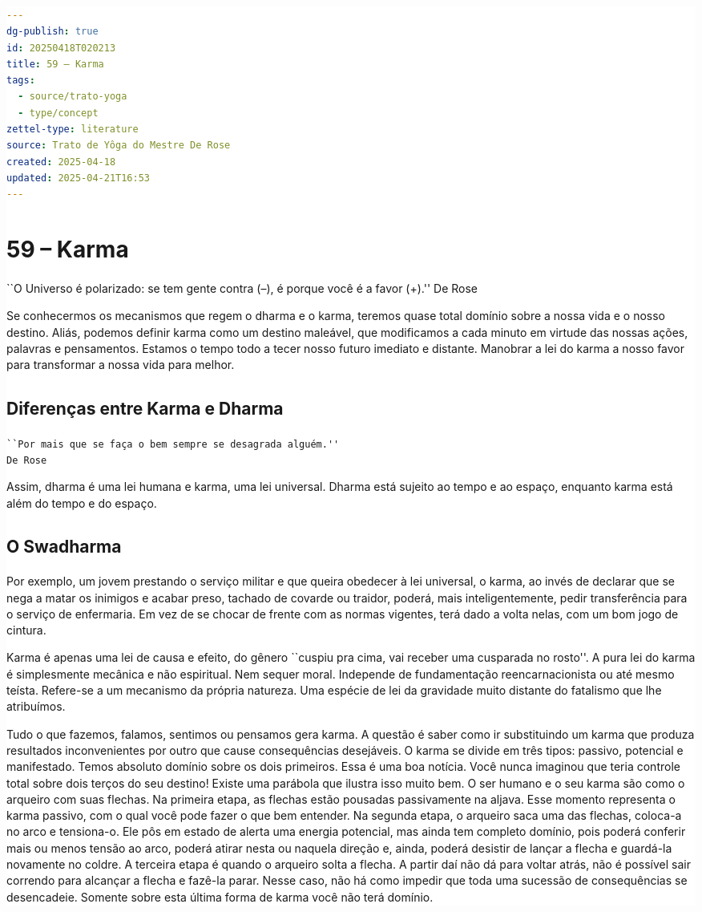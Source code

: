 ```yaml
---
dg-publish: true
id: 20250418T020213
title: 59 – Karma
tags:
  - source/trato-yoga
  - type/concept
zettel-type: literature
source: Trato de Yôga do Mestre De Rose
created: 2025-04-18
updated: 2025-04-21T16:53
---
```


# 59 – Karma

``O Universo é polarizado: se tem gente contra (–), é porque você é a favor (+).''
    De Rose

Se conhecermos os mecanismos que regem o dharma e o karma, teremos quase total domínio sobre a nossa vida e o nosso destino. Aliás, podemos definir karma como um destino maleável, que modificamos a cada minuto em virtude das nossas ações, palavras e pensamentos. Estamos o tempo todo a tecer nosso futuro imediato e distante. Manobrar a lei do karma a nosso favor para transformar a nossa vida para melhor.

## Diferenças entre Karma e Dharma

    ``Por mais que se faça o bem sempre se desagrada alguém.''
    De Rose

Assim, dharma é uma lei humana e karma, uma lei universal. Dharma está sujeito ao tempo e ao espaço, enquanto karma está além do tempo e do espaço.

## O Swadharma

Por exemplo, um jovem prestando o serviço militar e que queira obedecer à lei universal, o karma, ao invés de declarar que se nega a matar os inimigos e acabar preso, tachado de covarde ou traidor, poderá, mais inteligentemente, pedir transferência para o serviço de enfermaria. Em vez de se chocar de frente com as normas vigentes, terá dado a volta nelas, com um bom jogo de cintura.

Karma é apenas uma lei de causa e efeito, do gênero ``cuspiu pra cima, vai receber uma cusparada no rosto''. A pura lei do karma é simplesmente mecânica e não espiritual. Nem sequer moral. Independe de fundamentação reencarnacionista ou até mesmo teísta. Refere-se a um mecanismo da própria natureza. Uma espécie de lei da gravidade muito distante do fatalismo que lhe atribuímos.

Tudo o que fazemos, falamos, sentimos ou pensamos gera karma. A questão é saber como ir substituindo um karma que produza resultados inconvenientes por outro que cause consequências desejáveis. O karma se divide em três tipos: passivo, potencial e manifestado. Temos absoluto domínio sobre os dois primeiros. Essa é uma boa notícia. Você nunca imaginou que teria controle total sobre dois terços do seu destino! Existe uma parábola que ilustra isso muito bem. O ser humano e o seu karma são como o arqueiro com suas flechas. Na primeira etapa, as flechas estão pousadas passivamente na aljava. Esse momento representa o karma passivo, com o qual você pode fazer o que bem entender. Na segunda etapa, o arqueiro saca uma das flechas, coloca-a no arco e tensiona-o. Ele pôs em estado de alerta uma energia potencial, mas ainda tem completo domínio, pois poderá conferir mais ou menos tensão ao arco, poderá atirar nesta ou naquela direção e, ainda, poderá desistir de lançar a flecha e guardá-la novamente no coldre. A terceira etapa é quando o arqueiro solta a flecha. A partir daí não dá para voltar atrás, não é possível sair correndo para alcançar a flecha e fazê-la parar. Nesse caso, não há como impedir que toda uma sucessão de consequências se desencadeie. Somente sobre esta última forma de karma você não terá domínio.
